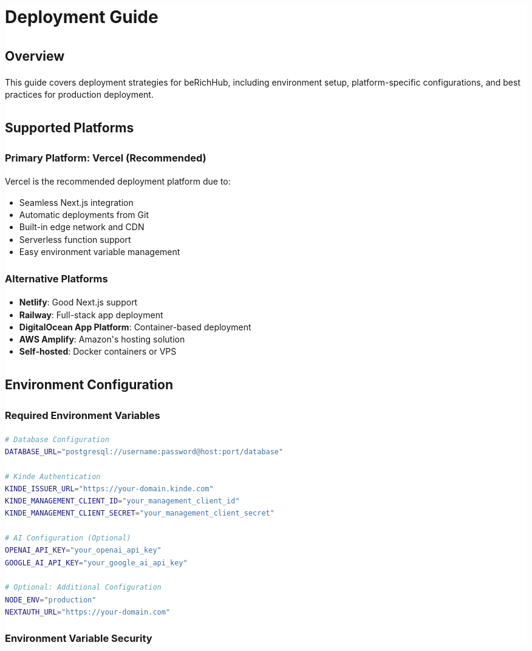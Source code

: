 # Deployment Guide

## Overview

This guide covers deployment strategies for beRichHub, including environment setup, platform-specific configurations, and best practices for production deployment.

## Supported Platforms

### Primary Platform: Vercel (Recommended)

Vercel is the recommended deployment platform due to:

- Seamless Next.js integration
- Automatic deployments from Git
- Built-in edge network and CDN
- Serverless function support
- Easy environment variable management

### Alternative Platforms

- **Netlify**: Good Next.js support
- **Railway**: Full-stack app deployment
- **DigitalOcean App Platform**: Container-based deployment
- **AWS Amplify**: Amazon's hosting solution
- **Self-hosted**: Docker containers or VPS

## Environment Configuration

### Required Environment Variables

```bash
# Database Configuration
DATABASE_URL="postgresql://username:password@host:port/database"

# Kinde Authentication
KINDE_ISSUER_URL="https://your-domain.kinde.com"
KINDE_MANAGEMENT_CLIENT_ID="your_management_client_id"
KINDE_MANAGEMENT_CLIENT_SECRET="your_management_client_secret"

# AI Configuration (Optional)
OPENAI_API_KEY="your_openai_api_key"
GOOGLE_AI_API_KEY="your_google_ai_api_key"

# Optional: Additional Configuration
NODE_ENV="production"
NEXTAUTH_URL="https://your-domain.com"
```

### Environment Variable Security
